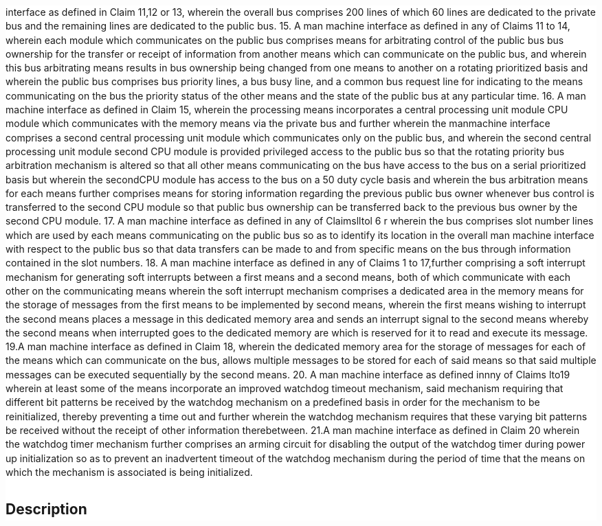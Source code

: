 interface as defined in Claim 11,12 or 13, wherein the overall bus comprises 200 lines of which 60 lines are dedicated to the private bus and the remaining lines are dedicated to the public bus. 15. A man machine interface as defined in any of Claims 11 to 14, wherein each module which communicates on the public bus comprises means for arbitrating control of the public bus bus ownership for the transfer or receipt of information from another means which can communicate on the public bus, and wherein this bus arbitrating means results in bus ownership being changed from one means to another on a rotating prioritized basis and wherein the public bus comprises bus priority lines, a bus busy line, and a common bus request line for indicating to the means communicating on the bus the priority status of the other means and the state of the public bus at any particular time. 16. A man machine interface as defined in Claim 15, wherein the processing means incorporates a central processing unit module CPU module which communicates with the memory means via the private bus and further wherein the manmachine interface comprises a second central processing unit module which communicates only on the public bus, and wherein the second central processing unit module second CPU module is provided privileged access to the public bus so that the rotating priority bus arbitration mechanism is altered so that all other means communicating on the bus have access to the bus on a serial prioritized basis but wherein the secondCPU module has access to the bus on a 50 duty cycle basis and wherein the bus arbitration means for each means further comprises means for storing information regarding the previous public bus owner whenever bus control is transferred to the second CPU module so that public bus ownership can be transferred back to the previous bus owner by the second CPU module. 17. A man machine interface as defined in any of Claimslltol 6 r wherein the bus comprises slot number lines which are used by each means communicating on the public bus so as to identify its location in the overall man machine interface with respect to the public bus so that data transfers can be made to and from specific means on the bus through information contained in the slot numbers. 18. A man machine interface as defined in any of Claims 1 to 17,further comprising a soft interrupt mechanism for generating soft interrupts between a first means and a second means, both of which communicate with each other on the communicating means wherein the soft interrupt mechanism comprises a dedicated area in the memory means for the storage of messages from the first means to be implemented by second means, wherein the first means wishing to interrupt the second means places a message in this dedicated memory area and sends an interrupt signal to the second means whereby the second means when interrupted goes to the dedicated memory are which is reserved for it to read and execute its message. 19.A man machine interface as defined in Claim 18, wherein the dedicated memory area for the storage of messages for each of the means which can communicate on the bus, allows multiple messages to be stored for each of said means so that said multiple messages can be executed sequentially by the second means. 20. A man machine interface as defined innny of Claims lto19 wherein at least some of the means incorporate an improved watchdog timeout mechanism, said mechanism requiring that different bit patterns be received by the watchdog mechanism on a predefined basis in order for the mechanism to be reinitialized, thereby preventing a time out and further wherein the watchdog mechanism requires that these varying bit patterns be received without the receipt of other information therebetween. 21.A man machine interface as defined in Claim 20 wherein the watchdog timer mechanism further comprises an arming circuit for disabling the output of the watchdog timer during power up initialization so as to prevent an inadvertent timeout of the watchdog mechanism during the period of time that the means on which the mechanism is associated is being initialized.

## Description